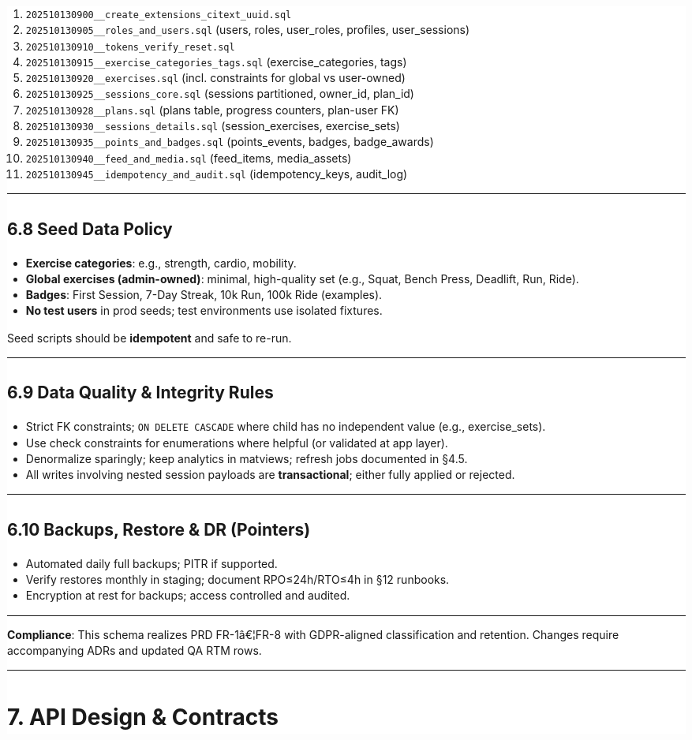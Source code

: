 1. `202510130900__create_extensions_citext_uuid.sql`
2. `202510130905__roles_and_users.sql` (users, roles, user_roles, profiles, user_sessions)
3. `202510130910__tokens_verify_reset.sql`
4. `202510130915__exercise_categories_tags.sql` (exercise_categories, tags)
5. `202510130920__exercises.sql` (incl. constraints for global vs user-owned)
6. `202510130925__sessions_core.sql` (sessions partitioned, owner_id, plan_id)
7. `202510130928__plans.sql` (plans table, progress counters, plan-user FK)
8. `202510130930__sessions_details.sql` (session_exercises, exercise_sets)
9. `202510130935__points_and_badges.sql` (points_events, badges, badge_awards)
10. `202510130940__feed_and_media.sql` (feed_items, media_assets)
11. `202510130945__idempotency_and_audit.sql` (idempotency_keys, audit_log)

---

## 6.8 Seed Data Policy

- **Exercise categories**: e.g., strength, cardio, mobility.
- **Global exercises (admin-owned)**: minimal, high-quality set (e.g., Squat, Bench Press, Deadlift, Run, Ride).
- **Badges**: First Session, 7-Day Streak, 10k Run, 100k Ride (examples).
- **No test users** in prod seeds; test environments use isolated fixtures.

Seed scripts should be **idempotent** and safe to re-run.

---

## 6.9 Data Quality & Integrity Rules

- Strict FK constraints; `ON DELETE CASCADE` where child has no independent value (e.g., exercise_sets).
- Use check constraints for enumerations where helpful (or validated at app layer).
- Denormalize sparingly; keep analytics in matviews; refresh jobs documented in §4.5.
- All writes involving nested session payloads are **transactional**; either fully applied or rejected.

---

## 6.10 Backups, Restore & DR (Pointers)

- Automated daily full backups; PITR if supported.
- Verify restores monthly in staging; document RPO≤24h/RTO≤4h in §12 runbooks.
- Encryption at rest for backups; access controlled and audited.

---

**Compliance**: This schema realizes PRD FR-1â€¦FR-8 with GDPR-aligned classification and retention. Changes require accompanying ADRs and updated QA RTM rows.

---

# 7. API Design & Contracts
